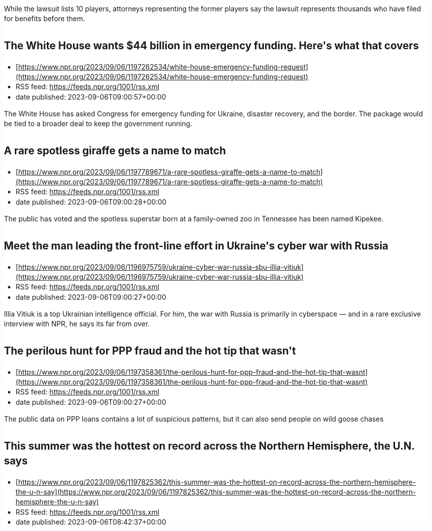 While the lawsuit lists 10 players, attorneys representing the former players say the lawsuit represents thousands who have filed for benefits before them.

## The White House wants $44 billion in emergency funding. Here's what that covers
 - [https://www.npr.org/2023/09/06/1197262534/white-house-emergency-funding-request](https://www.npr.org/2023/09/06/1197262534/white-house-emergency-funding-request)
 - RSS feed: https://feeds.npr.org/1001/rss.xml
 - date published: 2023-09-06T09:00:57+00:00

The White House has asked Congress for emergency funding for Ukraine, disaster recovery, and the border. The package would be tied to a broader deal to keep the government running.

## A rare spotless giraffe gets a name to match
 - [https://www.npr.org/2023/09/06/1197789671/a-rare-spotless-giraffe-gets-a-name-to-match](https://www.npr.org/2023/09/06/1197789671/a-rare-spotless-giraffe-gets-a-name-to-match)
 - RSS feed: https://feeds.npr.org/1001/rss.xml
 - date published: 2023-09-06T09:00:28+00:00

The public has voted and the spotless superstar born at a family-owned zoo in Tennessee has been named Kipekee.

## Meet the man leading the front-line effort in Ukraine's cyber war with Russia
 - [https://www.npr.org/2023/09/06/1196975759/ukraine-cyber-war-russia-sbu-illia-vitiuk](https://www.npr.org/2023/09/06/1196975759/ukraine-cyber-war-russia-sbu-illia-vitiuk)
 - RSS feed: https://feeds.npr.org/1001/rss.xml
 - date published: 2023-09-06T09:00:27+00:00

Illia Vitiuk is a top Ukrainian intelligence official. For him, the war with Russia is primarily in cyberspace  — and in a rare exclusive interview with NPR, he says its far from over.

## The perilous hunt for PPP fraud and the hot tip that wasn't
 - [https://www.npr.org/2023/09/06/1197358361/the-perilous-hunt-for-ppp-fraud-and-the-hot-tip-that-wasnt](https://www.npr.org/2023/09/06/1197358361/the-perilous-hunt-for-ppp-fraud-and-the-hot-tip-that-wasnt)
 - RSS feed: https://feeds.npr.org/1001/rss.xml
 - date published: 2023-09-06T09:00:27+00:00

The public data on PPP loans contains a lot of suspicious patterns, but it can also send people on wild goose chases

## This summer was the hottest on record across the Northern Hemisphere, the U.N. says
 - [https://www.npr.org/2023/09/06/1197825362/this-summer-was-the-hottest-on-record-across-the-northern-hemisphere-the-u-n-say](https://www.npr.org/2023/09/06/1197825362/this-summer-was-the-hottest-on-record-across-the-northern-hemisphere-the-u-n-say)
 - RSS feed: https://feeds.npr.org/1001/rss.xml
 - date published: 2023-09-06T08:42:37+00:00
